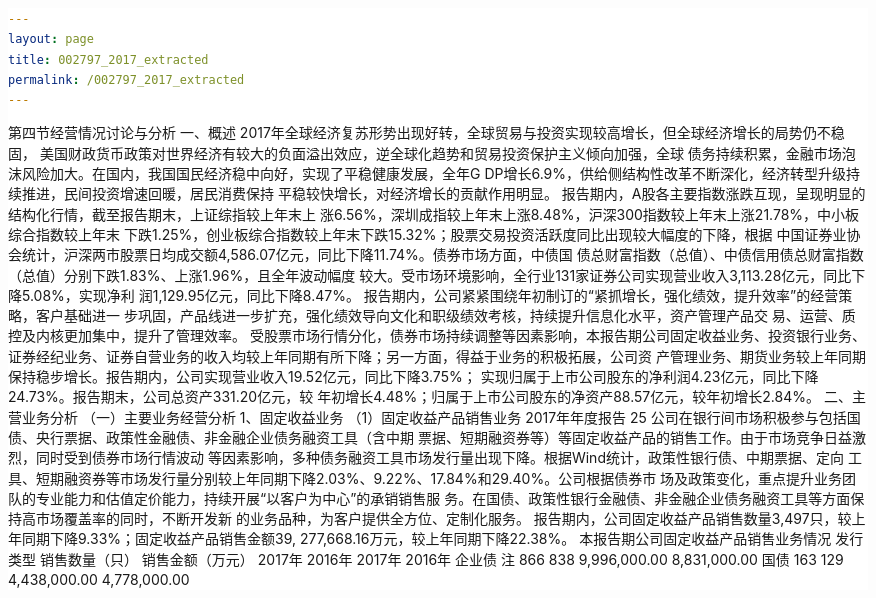 ```yaml
---
layout: page
title: 002797_2017_extracted
permalink: /002797_2017_extracted
---
```


第四节经营情况讨论与分析
一、概述
2017年全球经济复苏形势出现好转，全球贸易与投资实现较高增长，但全球经济增长的局势仍不稳固，
美国财政货币政策对世界经济有较大的负面溢出效应，逆全球化趋势和贸易投资保护主义倾向加强，全球
债务持续积累，金融市场泡沫风险加大。在国内，我国国民经济稳中向好，实现了平稳健康发展，全年G
DP增长6.9%，供给侧结构性改革不断深化，经济转型升级持续推进，民间投资增速回暖，居民消费保持
平稳较快增长，对经济增长的贡献作用明显。
报告期内，A股各主要指数涨跌互现，呈现明显的结构化行情，截至报告期末，上证综指较上年末上
涨6.56%，深圳成指较上年末上涨8.48%，沪深300指数较上年末上涨21.78%，中小板综合指数较上年末
下跌1.25%，创业板综合指数较上年末下跌15.32%；股票交易投资活跃度同比出现较大幅度的下降，根据
中国证券业协会统计，沪深两市股票日均成交额4,586.07亿元，同比下降11.74%。债券市场方面，中债国
债总财富指数（总值）、中债信用债总财富指数（总值）分别下跌1.83%、上涨1.96%，且全年波动幅度
较大。受市场环境影响，全行业131家证券公司实现营业收入3,113.28亿元，同比下降5.08%，实现净利
润1,129.95亿元，同比下降8.47%。
报告期内，公司紧紧围绕年初制订的“紧抓增长，强化绩效，提升效率”的经营策略，客户基础进一
步巩固，产品线进一步扩充，强化绩效导向文化和职级绩效考核，持续提升信息化水平，资产管理产品交
易、运营、质控及内核更加集中，提升了管理效率。
受股票市场行情分化，债券市场持续调整等因素影响，本报告期公司固定收益业务、投资银行业务、
证券经纪业务、证券自营业务的收入均较上年同期有所下降；另一方面，得益于业务的积极拓展，公司资
产管理业务、期货业务较上年同期保持稳步增长。报告期内，公司实现营业收入19.52亿元，同比下降3.75%；
实现归属于上市公司股东的净利润4.23亿元，同比下降24.73%。报告期末，公司总资产331.20亿元，较
年初增长4.48%；归属于上市公司股东的净资产88.57亿元，较年初增长2.84%。
二、主营业务分析
（一）主要业务经营分析
1、固定收益业务
（1）固定收益产品销售业务
2017年年度报告
25
公司在银行间市场积极参与包括国债、央行票据、政策性金融债、非金融企业债务融资工具（含中期
票据、短期融资券等）等固定收益产品的销售工作。由于市场竞争日益激烈，同时受到债券市场行情波动
等因素影响，多种债务融资工具市场发行量出现下降。根据Wind统计，政策性银行债、中期票据、定向
工具、短期融资券等市场发行量分别较上年同期下降2.03%、9.22%、17.84%和29.40%。公司根据债券市
场及政策变化，重点提升业务团队的专业能力和估值定价能力，持续开展“以客户为中心”的承销销售服
务。在国债、政策性银行金融债、非金融企业债务融资工具等方面保持高市场覆盖率的同时，不断开发新
的业务品种，为客户提供全方位、定制化服务。
报告期内，公司固定收益产品销售数量3,497只，较上年同期下降9.33%；固定收益产品销售金额39,
277,668.16万元，较上年同期下降22.38%。
本报告期公司固定收益产品销售业务情况
发行类型
销售数量（只）
销售金额（万元）
2017年
2016年
2017年
2016年
企业债
注
866
838
9,996,000.00
8,831,000.00
国债
163
129
4,438,000.00
4,778,000.00